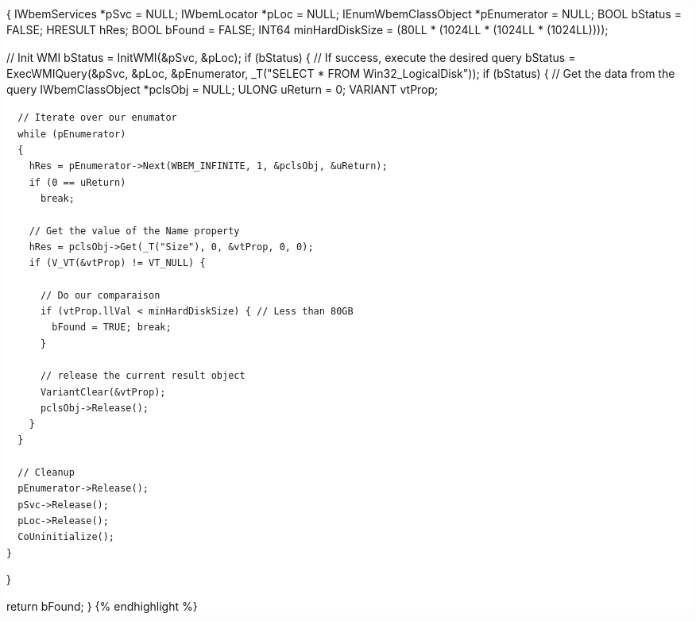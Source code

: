 {
  IWbemServices *pSvc = NULL;
  IWbemLocator *pLoc = NULL;
  IEnumWbemClassObject *pEnumerator = NULL;
  BOOL bStatus = FALSE;
  HRESULT hRes;
  BOOL bFound = FALSE;
  INT64 minHardDiskSize = (80LL * (1024LL * (1024LL * (1024LL))));

  // Init WMI
  bStatus = InitWMI(&pSvc, &pLoc);
  if (bStatus)
  {
    // If success, execute the desired query
    bStatus = ExecWMIQuery(&pSvc, &pLoc, &pEnumerator, _T("SELECT * FROM Win32_LogicalDisk"));
    if (bStatus)
    {
      // Get the data from the query
      IWbemClassObject *pclsObj = NULL;
      ULONG uReturn = 0;
      VARIANT vtProp;

      // Iterate over our enumator
      while (pEnumerator)
      {
        hRes = pEnumerator->Next(WBEM_INFINITE, 1, &pclsObj, &uReturn);
        if (0 == uReturn)
          break;

        // Get the value of the Name property
        hRes = pclsObj->Get(_T("Size"), 0, &vtProp, 0, 0);
        if (V_VT(&vtProp) != VT_NULL) {

          // Do our comparaison
          if (vtProp.llVal < minHardDiskSize) { // Less than 80GB
            bFound = TRUE; break;
          }

          // release the current result object
          VariantClear(&vtProp);
          pclsObj->Release();
        }
      }

      // Cleanup
      pEnumerator->Release();
      pSvc->Release();
      pLoc->Release();
      CoUninitialize();
    }
  }

  return bFound;
}
{% endhighlight %}

